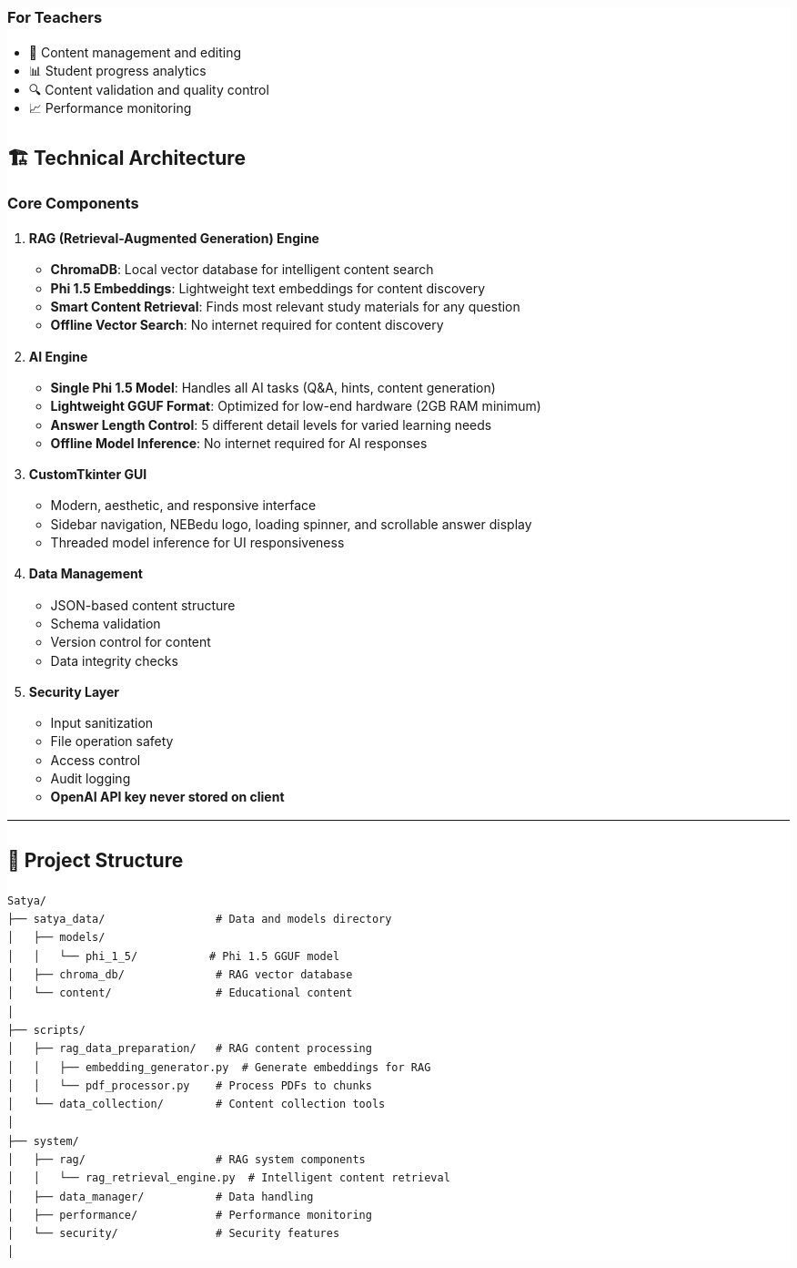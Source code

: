 ### For Teachers
- 📝 Content management and editing
- 📊 Student progress analytics
- 🔍 Content validation and quality control
- 📈 Performance monitoring

## 🏗️ Technical Architecture

### Core Components
1. **RAG (Retrieval-Augmented Generation) Engine**
   - **ChromaDB**: Local vector database for intelligent content search
   - **Phi 1.5 Embeddings**: Lightweight text embeddings for content discovery
   - **Smart Content Retrieval**: Finds most relevant study materials for any question
   - **Offline Vector Search**: No internet required for content discovery

2. **AI Engine**
   - **Single Phi 1.5 Model**: Handles all AI tasks (Q&A, hints, content generation)
   - **Lightweight GGUF Format**: Optimized for low-end hardware (2GB RAM minimum)
   - **Answer Length Control**: 5 different detail levels for varied learning needs
   - **Offline Model Inference**: No internet required for AI responses

3. **CustomTkinter GUI**
   - Modern, aesthetic, and responsive interface
   - Sidebar navigation, NEBedu logo, loading spinner, and scrollable answer display
   - Threaded model inference for UI responsiveness

4. **Data Management**
   - JSON-based content structure
   - Schema validation
   - Version control for content
   - Data integrity checks

5. **Security Layer**
   - Input sanitization
   - File operation safety
   - Access control
   - Audit logging
   - **OpenAI API key never stored on client**

---

## 📁 Project Structure

```
Satya/
├── satya_data/                 # Data and models directory
│   ├── models/
│   │   └── phi_1_5/           # Phi 1.5 GGUF model
│   ├── chroma_db/              # RAG vector database
│   └── content/                # Educational content
│
├── scripts/
│   ├── rag_data_preparation/   # RAG content processing
│   │   ├── embedding_generator.py  # Generate embeddings for RAG
│   │   └── pdf_processor.py    # Process PDFs to chunks
│   └── data_collection/        # Content collection tools
│
├── system/
│   ├── rag/                    # RAG system components
│   │   └── rag_retrieval_engine.py  # Intelligent content retrieval
│   ├── data_manager/           # Data handling
│   ├── performance/            # Performance monitoring
│   └── security/               # Security features
│
```